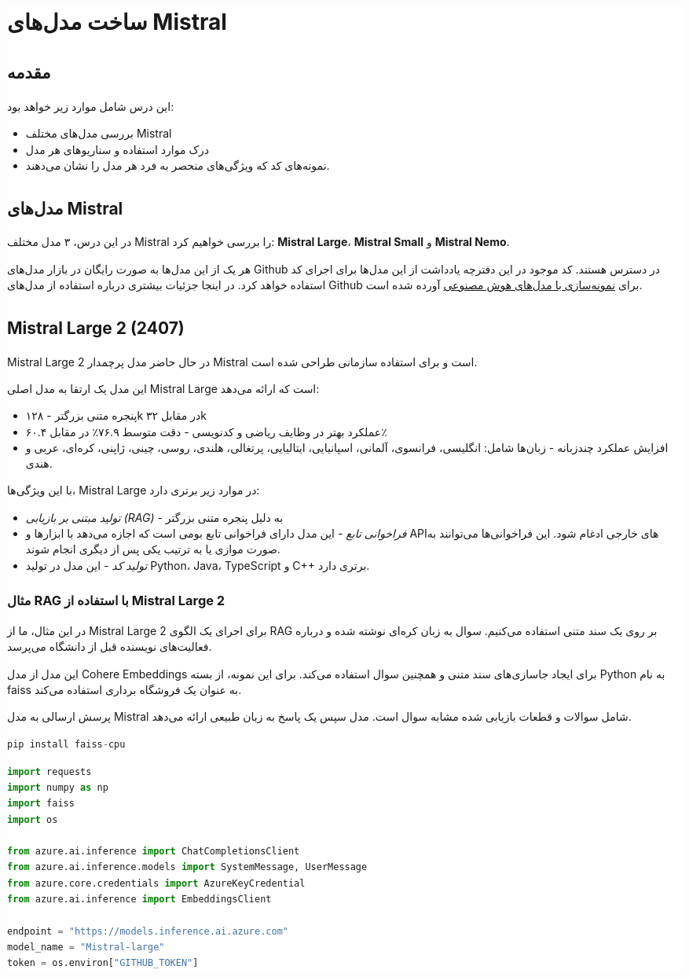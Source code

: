 
# ساخت مدل‌های Mistral

## مقدمه

این درس شامل موارد زیر خواهد بود:
- بررسی مدل‌های مختلف Mistral
- درک موارد استفاده و سناریوهای هر مدل
- نمونه‌های کد که ویژگی‌های منحصر به فرد هر مدل را نشان می‌دهند.

## مدل‌های Mistral

در این درس، ۳ مدل مختلف Mistral را بررسی خواهیم کرد: **Mistral Large**، **Mistral Small** و **Mistral Nemo**.

هر یک از این مدل‌ها به صورت رایگان در بازار مدل‌های Github در دسترس هستند. کد موجود در این دفترچه یادداشت از این مدل‌ها برای اجرای کد استفاده خواهد کرد. در اینجا جزئیات بیشتری درباره استفاده از مدل‌های Github برای [نمونه‌سازی با مدل‌های هوش مصنوعی](https://docs.github.com/en/github-models/prototyping-with-ai-models?WT.mc_id=academic-105485-koreyst) آورده شده است.

## Mistral Large 2 (2407)
Mistral Large 2 در حال حاضر مدل پرچمدار Mistral است و برای استفاده سازمانی طراحی شده است.

این مدل یک ارتقا به مدل اصلی Mistral Large است که ارائه می‌دهد:
- پنجره متنی بزرگتر - ۱۲۸k در مقابل ۳۲k
- عملکرد بهتر در وظایف ریاضی و کدنویسی - دقت متوسط ۷۶.۹٪ در مقابل ۶۰.۴٪
- افزایش عملکرد چندزبانه - زبان‌ها شامل: انگلیسی، فرانسوی، آلمانی، اسپانیایی، ایتالیایی، پرتغالی، هلندی، روسی، چینی، ژاپنی، کره‌ای، عربی و هندی.

با این ویژگی‌ها، Mistral Large در موارد زیر برتری دارد:
- *تولید مبتنی بر بازیابی (RAG)* - به دلیل پنجره متنی بزرگتر
- *فراخوانی تابع* - این مدل دارای فراخوانی تابع بومی است که اجازه می‌دهد با ابزارها و API‌های خارجی ادغام شود. این فراخوانی‌ها می‌توانند به صورت موازی یا به ترتیب یکی پس از دیگری انجام شوند.
- *تولید کد* - این مدل در تولید Python، Java، TypeScript و C++ برتری دارد.

### مثال RAG با استفاده از Mistral Large 2

در این مثال، ما از Mistral Large 2 برای اجرای یک الگوی RAG بر روی یک سند متنی استفاده می‌کنیم. سوال به زبان کره‌ای نوشته شده و درباره فعالیت‌های نویسنده قبل از دانشگاه می‌پرسد.

این مدل از مدل Cohere Embeddings برای ایجاد جاسازی‌های سند متنی و همچنین سوال استفاده می‌کند. برای این نمونه، از بسته Python به نام faiss به عنوان یک فروشگاه برداری استفاده می‌کند.

پرسش ارسالی به مدل Mistral شامل سوالات و قطعات بازیابی شده مشابه سوال است. مدل سپس یک پاسخ به زبان طبیعی ارائه می‌دهد.

```python 
pip install faiss-cpu
```

```python 
import requests
import numpy as np
import faiss
import os

from azure.ai.inference import ChatCompletionsClient
from azure.ai.inference.models import SystemMessage, UserMessage
from azure.core.credentials import AzureKeyCredential
from azure.ai.inference import EmbeddingsClient

endpoint = "https://models.inference.ai.azure.com"
model_name = "Mistral-large"
token = os.environ["GITHUB_TOKEN"]

```